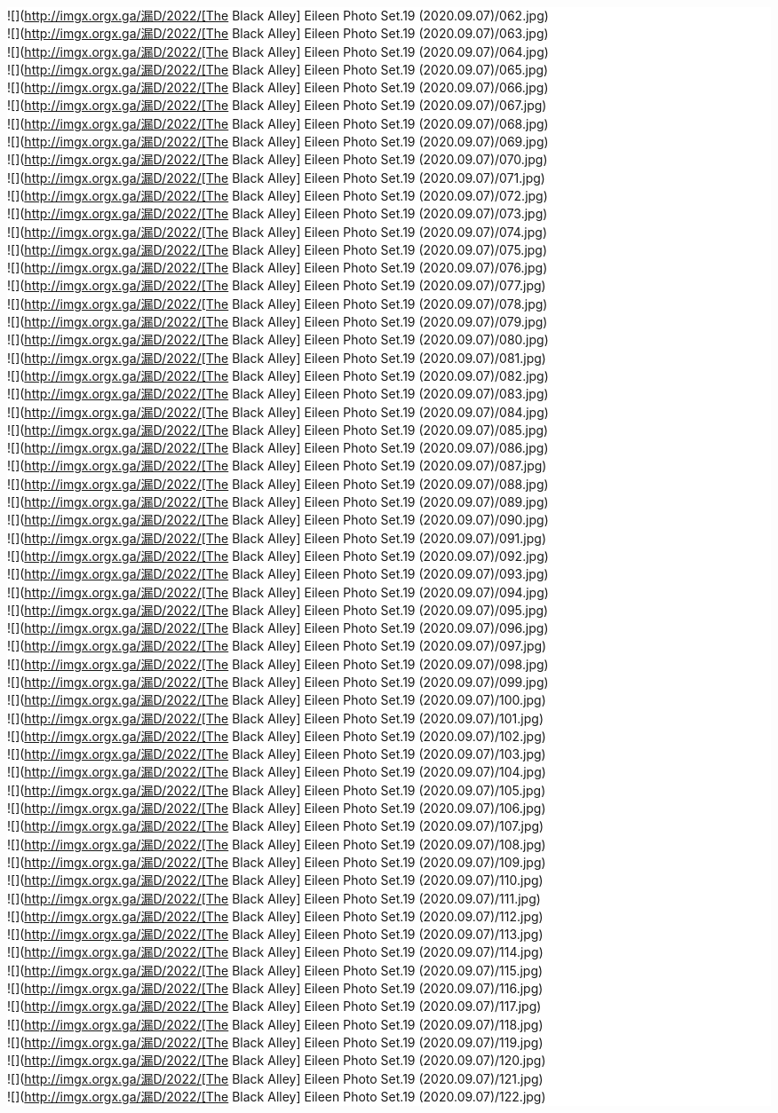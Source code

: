 ![](http://imgx.orgx.ga/漏D/2022/[The Black Alley] Eileen Photo Set.19 (2020.09.07)/062.jpg) <br> ![](http://imgx.orgx.ga/漏D/2022/[The Black Alley] Eileen Photo Set.19 (2020.09.07)/063.jpg) <br> ![](http://imgx.orgx.ga/漏D/2022/[The Black Alley] Eileen Photo Set.19 (2020.09.07)/064.jpg) <br> ![](http://imgx.orgx.ga/漏D/2022/[The Black Alley] Eileen Photo Set.19 (2020.09.07)/065.jpg) <br> ![](http://imgx.orgx.ga/漏D/2022/[The Black Alley] Eileen Photo Set.19 (2020.09.07)/066.jpg) <br> ![](http://imgx.orgx.ga/漏D/2022/[The Black Alley] Eileen Photo Set.19 (2020.09.07)/067.jpg) <br> ![](http://imgx.orgx.ga/漏D/2022/[The Black Alley] Eileen Photo Set.19 (2020.09.07)/068.jpg) <br> ![](http://imgx.orgx.ga/漏D/2022/[The Black Alley] Eileen Photo Set.19 (2020.09.07)/069.jpg) <br> ![](http://imgx.orgx.ga/漏D/2022/[The Black Alley] Eileen Photo Set.19 (2020.09.07)/070.jpg) <br> ![](http://imgx.orgx.ga/漏D/2022/[The Black Alley] Eileen Photo Set.19 (2020.09.07)/071.jpg) <br> ![](http://imgx.orgx.ga/漏D/2022/[The Black Alley] Eileen Photo Set.19 (2020.09.07)/072.jpg) <br> ![](http://imgx.orgx.ga/漏D/2022/[The Black Alley] Eileen Photo Set.19 (2020.09.07)/073.jpg) <br> ![](http://imgx.orgx.ga/漏D/2022/[The Black Alley] Eileen Photo Set.19 (2020.09.07)/074.jpg) <br> ![](http://imgx.orgx.ga/漏D/2022/[The Black Alley] Eileen Photo Set.19 (2020.09.07)/075.jpg) <br> ![](http://imgx.orgx.ga/漏D/2022/[The Black Alley] Eileen Photo Set.19 (2020.09.07)/076.jpg) <br> ![](http://imgx.orgx.ga/漏D/2022/[The Black Alley] Eileen Photo Set.19 (2020.09.07)/077.jpg) <br> ![](http://imgx.orgx.ga/漏D/2022/[The Black Alley] Eileen Photo Set.19 (2020.09.07)/078.jpg) <br> ![](http://imgx.orgx.ga/漏D/2022/[The Black Alley] Eileen Photo Set.19 (2020.09.07)/079.jpg) <br> ![](http://imgx.orgx.ga/漏D/2022/[The Black Alley] Eileen Photo Set.19 (2020.09.07)/080.jpg) <br> ![](http://imgx.orgx.ga/漏D/2022/[The Black Alley] Eileen Photo Set.19 (2020.09.07)/081.jpg) <br> ![](http://imgx.orgx.ga/漏D/2022/[The Black Alley] Eileen Photo Set.19 (2020.09.07)/082.jpg) <br> ![](http://imgx.orgx.ga/漏D/2022/[The Black Alley] Eileen Photo Set.19 (2020.09.07)/083.jpg) <br> ![](http://imgx.orgx.ga/漏D/2022/[The Black Alley] Eileen Photo Set.19 (2020.09.07)/084.jpg) <br> ![](http://imgx.orgx.ga/漏D/2022/[The Black Alley] Eileen Photo Set.19 (2020.09.07)/085.jpg) <br> ![](http://imgx.orgx.ga/漏D/2022/[The Black Alley] Eileen Photo Set.19 (2020.09.07)/086.jpg) <br> ![](http://imgx.orgx.ga/漏D/2022/[The Black Alley] Eileen Photo Set.19 (2020.09.07)/087.jpg) <br> ![](http://imgx.orgx.ga/漏D/2022/[The Black Alley] Eileen Photo Set.19 (2020.09.07)/088.jpg) <br> ![](http://imgx.orgx.ga/漏D/2022/[The Black Alley] Eileen Photo Set.19 (2020.09.07)/089.jpg) <br> ![](http://imgx.orgx.ga/漏D/2022/[The Black Alley] Eileen Photo Set.19 (2020.09.07)/090.jpg) <br> ![](http://imgx.orgx.ga/漏D/2022/[The Black Alley] Eileen Photo Set.19 (2020.09.07)/091.jpg) <br> ![](http://imgx.orgx.ga/漏D/2022/[The Black Alley] Eileen Photo Set.19 (2020.09.07)/092.jpg) <br> ![](http://imgx.orgx.ga/漏D/2022/[The Black Alley] Eileen Photo Set.19 (2020.09.07)/093.jpg) <br> ![](http://imgx.orgx.ga/漏D/2022/[The Black Alley] Eileen Photo Set.19 (2020.09.07)/094.jpg) <br> ![](http://imgx.orgx.ga/漏D/2022/[The Black Alley] Eileen Photo Set.19 (2020.09.07)/095.jpg) <br> ![](http://imgx.orgx.ga/漏D/2022/[The Black Alley] Eileen Photo Set.19 (2020.09.07)/096.jpg) <br> ![](http://imgx.orgx.ga/漏D/2022/[The Black Alley] Eileen Photo Set.19 (2020.09.07)/097.jpg) <br> ![](http://imgx.orgx.ga/漏D/2022/[The Black Alley] Eileen Photo Set.19 (2020.09.07)/098.jpg) <br> ![](http://imgx.orgx.ga/漏D/2022/[The Black Alley] Eileen Photo Set.19 (2020.09.07)/099.jpg) <br> ![](http://imgx.orgx.ga/漏D/2022/[The Black Alley] Eileen Photo Set.19 (2020.09.07)/100.jpg) <br> ![](http://imgx.orgx.ga/漏D/2022/[The Black Alley] Eileen Photo Set.19 (2020.09.07)/101.jpg) <br> ![](http://imgx.orgx.ga/漏D/2022/[The Black Alley] Eileen Photo Set.19 (2020.09.07)/102.jpg) <br> ![](http://imgx.orgx.ga/漏D/2022/[The Black Alley] Eileen Photo Set.19 (2020.09.07)/103.jpg) <br> ![](http://imgx.orgx.ga/漏D/2022/[The Black Alley] Eileen Photo Set.19 (2020.09.07)/104.jpg) <br> ![](http://imgx.orgx.ga/漏D/2022/[The Black Alley] Eileen Photo Set.19 (2020.09.07)/105.jpg) <br> ![](http://imgx.orgx.ga/漏D/2022/[The Black Alley] Eileen Photo Set.19 (2020.09.07)/106.jpg) <br> ![](http://imgx.orgx.ga/漏D/2022/[The Black Alley] Eileen Photo Set.19 (2020.09.07)/107.jpg) <br> ![](http://imgx.orgx.ga/漏D/2022/[The Black Alley] Eileen Photo Set.19 (2020.09.07)/108.jpg) <br> ![](http://imgx.orgx.ga/漏D/2022/[The Black Alley] Eileen Photo Set.19 (2020.09.07)/109.jpg) <br> ![](http://imgx.orgx.ga/漏D/2022/[The Black Alley] Eileen Photo Set.19 (2020.09.07)/110.jpg) <br> ![](http://imgx.orgx.ga/漏D/2022/[The Black Alley] Eileen Photo Set.19 (2020.09.07)/111.jpg) <br> ![](http://imgx.orgx.ga/漏D/2022/[The Black Alley] Eileen Photo Set.19 (2020.09.07)/112.jpg) <br> ![](http://imgx.orgx.ga/漏D/2022/[The Black Alley] Eileen Photo Set.19 (2020.09.07)/113.jpg) <br> ![](http://imgx.orgx.ga/漏D/2022/[The Black Alley] Eileen Photo Set.19 (2020.09.07)/114.jpg) <br> ![](http://imgx.orgx.ga/漏D/2022/[The Black Alley] Eileen Photo Set.19 (2020.09.07)/115.jpg) <br> ![](http://imgx.orgx.ga/漏D/2022/[The Black Alley] Eileen Photo Set.19 (2020.09.07)/116.jpg) <br> ![](http://imgx.orgx.ga/漏D/2022/[The Black Alley] Eileen Photo Set.19 (2020.09.07)/117.jpg) <br> ![](http://imgx.orgx.ga/漏D/2022/[The Black Alley] Eileen Photo Set.19 (2020.09.07)/118.jpg) <br> ![](http://imgx.orgx.ga/漏D/2022/[The Black Alley] Eileen Photo Set.19 (2020.09.07)/119.jpg) <br> ![](http://imgx.orgx.ga/漏D/2022/[The Black Alley] Eileen Photo Set.19 (2020.09.07)/120.jpg) <br> ![](http://imgx.orgx.ga/漏D/2022/[The Black Alley] Eileen Photo Set.19 (2020.09.07)/121.jpg) <br> ![](http://imgx.orgx.ga/漏D/2022/[The Black Alley] Eileen Photo Set.19 (2020.09.07)/122.jpg) <br>